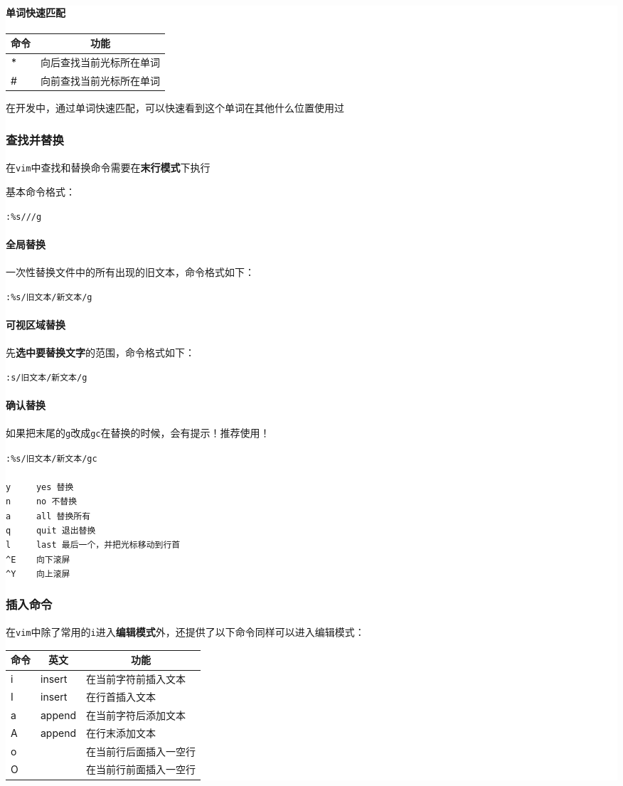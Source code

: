 #### 单词快速匹配

|命令|	功能|
|--|--|
|*	|向后查找当前光标所在单词|
|#	|向前查找当前光标所在单词|

在开发中，通过单词快速匹配，可以快速看到这个单词在其他什么位置使用过


### 查找并替换
在`vim`中查找和替换命令需要在**末行模式**下执行



基本命令格式：
```
:%s///g
```
#### 全局替换
一次性替换文件中的所有出现的旧文本，命令格式如下：
```
:%s/旧文本/新文本/g
```

#### 可视区域替换
先**选中要替换文字**的范围，命令格式如下：
```
:s/旧文本/新文本/g
```


#### 确认替换
如果把末尾的`g`改成`gc`在替换的时候，会有提示！推荐使用！
```
:%s/旧文本/新文本/gc

y     yes 替换
n     no 不替换
a     all 替换所有
q     quit 退出替换
l     last 最后一个，并把光标移动到行首
^E    向下滚屏
^Y    向上滚屏
```

### 插入命令
在`vim`中除了常用的`i`进入**编辑模式**外，还提供了以下命令同样可以进入编辑模式：

|命令|	英文|	功能|
|--|--|--|
|i	|insert|	在当前字符前插入文本	|
|I	|insert|	在行首插入文本	|
|a	|append|	在当前字符后添加文本|	
|A	|append|	在行末添加文本|	
|o	|	|在当前行后面插入一空行	|
|O	|	|在当前行前面插入一空行|	
